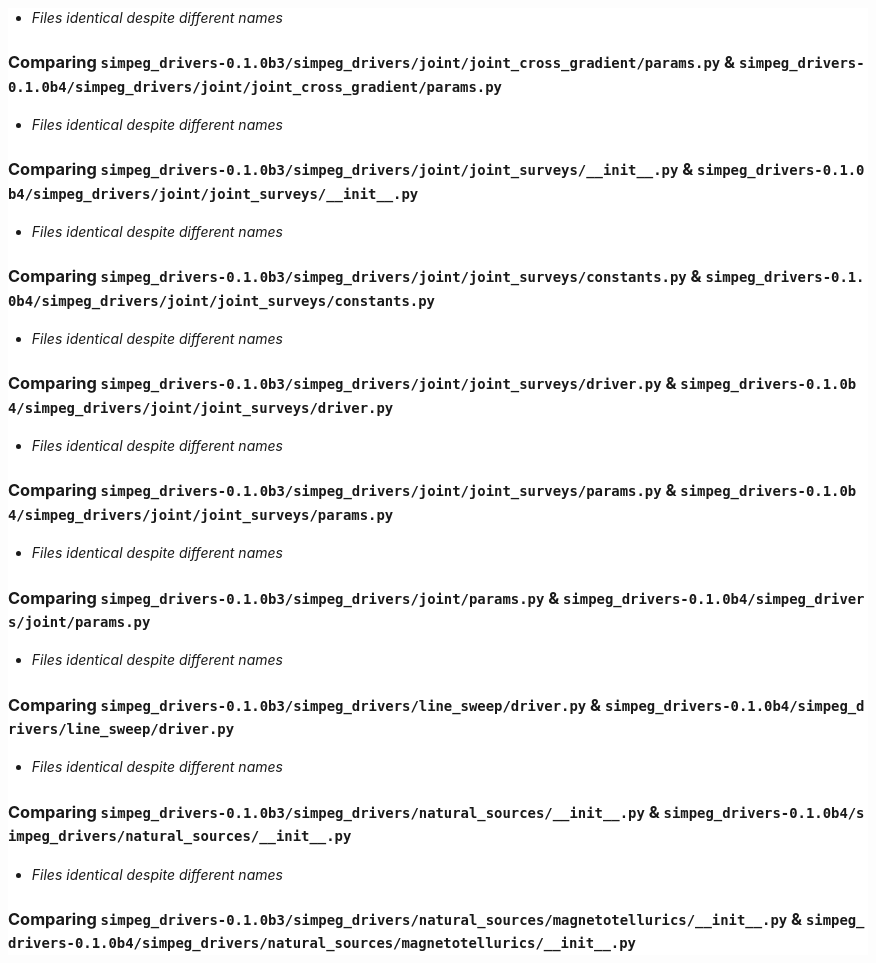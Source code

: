  * *Files identical despite different names*

### Comparing `simpeg_drivers-0.1.0b3/simpeg_drivers/joint/joint_cross_gradient/params.py` & `simpeg_drivers-0.1.0b4/simpeg_drivers/joint/joint_cross_gradient/params.py`

 * *Files identical despite different names*

### Comparing `simpeg_drivers-0.1.0b3/simpeg_drivers/joint/joint_surveys/__init__.py` & `simpeg_drivers-0.1.0b4/simpeg_drivers/joint/joint_surveys/__init__.py`

 * *Files identical despite different names*

### Comparing `simpeg_drivers-0.1.0b3/simpeg_drivers/joint/joint_surveys/constants.py` & `simpeg_drivers-0.1.0b4/simpeg_drivers/joint/joint_surveys/constants.py`

 * *Files identical despite different names*

### Comparing `simpeg_drivers-0.1.0b3/simpeg_drivers/joint/joint_surveys/driver.py` & `simpeg_drivers-0.1.0b4/simpeg_drivers/joint/joint_surveys/driver.py`

 * *Files identical despite different names*

### Comparing `simpeg_drivers-0.1.0b3/simpeg_drivers/joint/joint_surveys/params.py` & `simpeg_drivers-0.1.0b4/simpeg_drivers/joint/joint_surveys/params.py`

 * *Files identical despite different names*

### Comparing `simpeg_drivers-0.1.0b3/simpeg_drivers/joint/params.py` & `simpeg_drivers-0.1.0b4/simpeg_drivers/joint/params.py`

 * *Files identical despite different names*

### Comparing `simpeg_drivers-0.1.0b3/simpeg_drivers/line_sweep/driver.py` & `simpeg_drivers-0.1.0b4/simpeg_drivers/line_sweep/driver.py`

 * *Files identical despite different names*

### Comparing `simpeg_drivers-0.1.0b3/simpeg_drivers/natural_sources/__init__.py` & `simpeg_drivers-0.1.0b4/simpeg_drivers/natural_sources/__init__.py`

 * *Files identical despite different names*

### Comparing `simpeg_drivers-0.1.0b3/simpeg_drivers/natural_sources/magnetotellurics/__init__.py` & `simpeg_drivers-0.1.0b4/simpeg_drivers/natural_sources/magnetotellurics/__init__.py`
